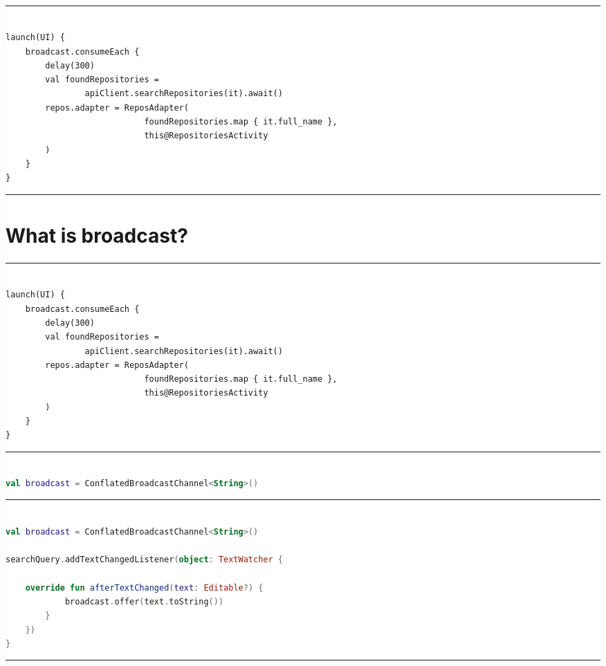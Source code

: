 
---

```kotlin, [.highlight: 6-9]

launch(UI) {
	broadcast.consumeEach {
		delay(300)
		val foundRepositories = 
				apiClient.searchRepositories(it).await()
		repos.adapter = ReposAdapter(
							foundRepositories.map { it.full_name },
							this@RepositoriesActivity
		)
	}
}

```
---

# What is broadcast? 

---

```kotlin, [.highlight: 2]

launch(UI) {
	broadcast.consumeEach {
		delay(300)
		val foundRepositories = 
				apiClient.searchRepositories(it).await()
		repos.adapter = ReposAdapter(
							foundRepositories.map { it.full_name },
							this@RepositoriesActivity
		)
	}
}

```
---

```kotlin

val broadcast = ConflatedBroadcastChannel<String>()


```
---

```kotlin

val broadcast = ConflatedBroadcastChannel<String>()

searchQuery.addTextChangedListener(object: TextWatcher {

	override fun afterTextChanged(text: Editable?) {
			broadcast.offer(text.toString())
		}
	})
}

```

---

[^1]: And you actually will, because you can’t compare a language feature with a shittone library